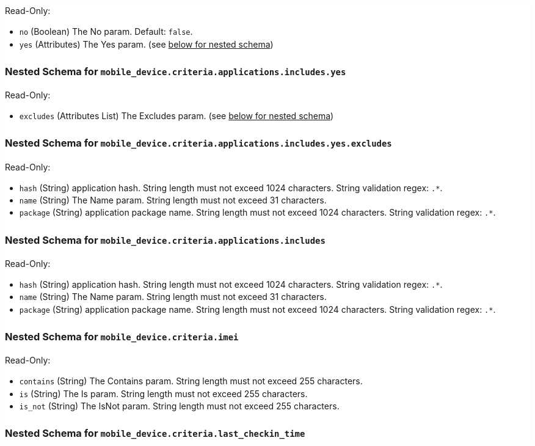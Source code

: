 Read-Only:

- `no` (Boolean) The No param. Default: `false`.
- `yes` (Attributes) The Yes param. (see [below for nested schema](#nestedatt--mobile_device--criteria--applications--includes--yes))

<a id="nestedatt--mobile_device--criteria--applications--includes--yes"></a>
### Nested Schema for `mobile_device.criteria.applications.includes.yes`

Read-Only:

- `excludes` (Attributes List) The Excludes param. (see [below for nested schema](#nestedatt--mobile_device--criteria--applications--includes--yes--excludes))

<a id="nestedatt--mobile_device--criteria--applications--includes--yes--excludes"></a>
### Nested Schema for `mobile_device.criteria.applications.includes.yes.excludes`

Read-Only:

- `hash` (String) application hash. String length must not exceed 1024 characters. String validation regex: `.*`.
- `name` (String) The Name param. String length must not exceed 31 characters.
- `package` (String) application package name. String length must not exceed 1024 characters. String validation regex: `.*`.




<a id="nestedatt--mobile_device--criteria--applications--includes"></a>
### Nested Schema for `mobile_device.criteria.applications.includes`

Read-Only:

- `hash` (String) application hash. String length must not exceed 1024 characters. String validation regex: `.*`.
- `name` (String) The Name param. String length must not exceed 31 characters.
- `package` (String) application package name. String length must not exceed 1024 characters. String validation regex: `.*`.



<a id="nestedatt--mobile_device--criteria--imei"></a>
### Nested Schema for `mobile_device.criteria.imei`

Read-Only:

- `contains` (String) The Contains param. String length must not exceed 255 characters.
- `is` (String) The Is param. String length must not exceed 255 characters.
- `is_not` (String) The IsNot param. String length must not exceed 255 characters.


<a id="nestedatt--mobile_device--criteria--last_checkin_time"></a>
### Nested Schema for `mobile_device.criteria.last_checkin_time`
